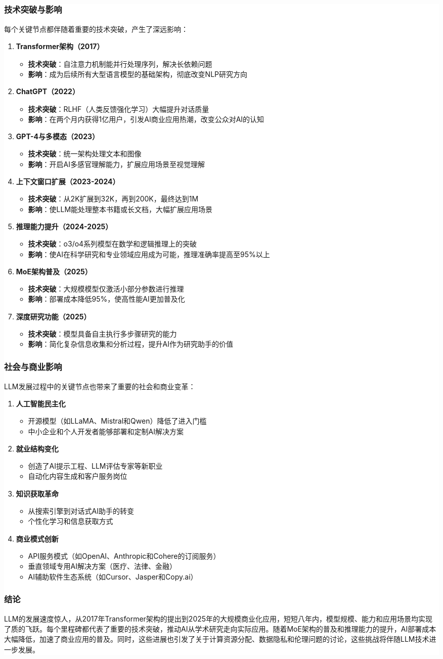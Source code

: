 ### 技术突破与影响

每个关键节点都伴随着重要的技术突破，产生了深远影响：

1. **Transformer架构（2017）**
   - **技术突破**：自注意力机制能并行处理序列，解决长依赖问题
   - **影响**：成为后续所有大型语言模型的基础架构，彻底改变NLP研究方向

2. **ChatGPT（2022）**
   - **技术突破**：RLHF（人类反馈强化学习）大幅提升对话质量
   - **影响**：在两个月内获得1亿用户，引发AI商业应用热潮，改变公众对AI的认知

3. **GPT-4与多模态（2023）**
   - **技术突破**：统一架构处理文本和图像
   - **影响**：开启AI多感官理解能力，扩展应用场景至视觉理解

4. **上下文窗口扩展（2023-2024）**
   - **技术突破**：从2K扩展到32K，再到200K，最终达到1M
   - **影响**：使LLM能处理整本书籍或长文档，大幅扩展应用场景

5. **推理能力提升（2024-2025）**
   - **技术突破**：o3/o4系列模型在数学和逻辑推理上的突破
   - **影响**：使AI在科学研究和专业领域应用成为可能，推理准确率提高至95%以上

6. **MoE架构普及（2025）**
   - **技术突破**：大规模模型仅激活小部分参数进行推理
   - **影响**：部署成本降低95%，使高性能AI更加普及化

7. **深度研究功能（2025）**
   - **技术突破**：模型具备自主执行多步骤研究的能力
   - **影响**：简化复杂信息收集和分析过程，提升AI作为研究助手的价值

### 社会与商业影响

LLM发展过程中的关键节点也带来了重要的社会和商业变革：

1. **人工智能民主化**
   - 开源模型（如LLaMA、Mistral和Qwen）降低了进入门槛
   - 中小企业和个人开发者能够部署和定制AI解决方案

2. **就业结构变化**
   - 创造了AI提示工程、LLM评估专家等新职业
   - 自动化内容生成和客户服务岗位

3. **知识获取革命**
   - 从搜索引擎到对话式AI助手的转变
   - 个性化学习和信息获取方式

4. **商业模式创新**
   - API服务模式（如OpenAI、Anthropic和Cohere的订阅服务）
   - 垂直领域专用AI解决方案（医疗、法律、金融）
   - AI辅助软件生态系统（如Cursor、Jasper和Copy.ai）

### 结论
LLM的发展速度惊人，从2017年Transformer架构的提出到2025年的大规模商业化应用，短短八年内，模型规模、能力和应用场景均实现了质的飞跃。每个里程碑都代表了重要的技术突破，推动AI从学术研究走向实际应用。随着MoE架构的普及和推理能力的提升，AI部署成本大幅降低，加速了商业应用的普及。同时，这些进展也引发了关于计算资源分配、数据隐私和伦理问题的讨论，这些挑战将伴随LLM技术进一步发展。
